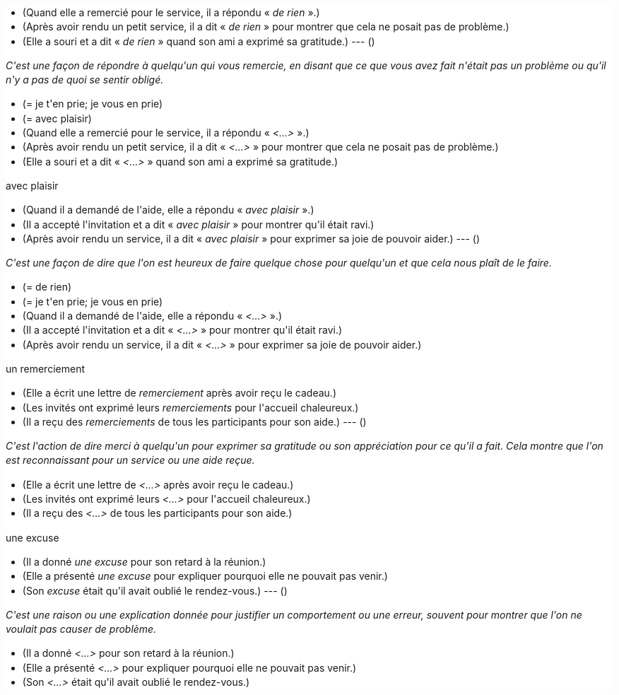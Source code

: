 - (Quand elle a remercié pour le service, il a répondu « *de rien* ».)
- (Après avoir rendu un petit service, il a dit « *de rien* » pour montrer que cela ne posait pas de problème.)
- (Elle a souri et a dit « *de rien* » quand son ami a exprimé sa gratitude.) --- ()

*C'est une façon de répondre à quelqu'un qui vous remercie, en disant que ce que vous avez fait n'était pas un problème ou qu'il n'y a pas de quoi se sentir obligé.*

- (= je t'en prie; je vous en prie)
- (= avec plaisir)
- (Quand elle a remercié pour le service, il a répondu « *<...>* ».)
- (Après avoir rendu un petit service, il a dit « *<...>* » pour montrer que cela ne posait pas de problème.)
- (Elle a souri et a dit « *<...>* » quand son ami a exprimé sa gratitude.)



avec plaisir

- (Quand il a demandé de l'aide, elle a répondu « *avec plaisir* ».)
- (Il a accepté l'invitation et a dit « *avec plaisir* » pour montrer qu'il était ravi.)
- (Après avoir rendu un service, il a dit « *avec plaisir* » pour exprimer sa joie de pouvoir aider.) --- ()

*C'est une façon de dire que l'on est heureux de faire quelque chose pour quelqu'un et que cela nous plaît de le faire.*

- (= de rien)
- (= je t'en prie; je vous en prie)
- (Quand il a demandé de l'aide, elle a répondu « *<...>* ».)
- (Il a accepté l'invitation et a dit « *<...>* » pour montrer qu'il était ravi.)
- (Après avoir rendu un service, il a dit « *<...>* » pour exprimer sa joie de pouvoir aider.)



un remerciement

- (Elle a écrit une lettre de *remerciement* après avoir reçu le cadeau.)
- (Les invités ont exprimé leurs *remerciements* pour l'accueil chaleureux.)
- (Il a reçu des *remerciements* de tous les participants pour son aide.) --- ()

*C'est l'action de dire merci à quelqu'un pour exprimer sa gratitude ou son appréciation pour ce qu'il a fait. Cela montre que l'on est reconnaissant pour un service ou une aide reçue.*

- (Elle a écrit une lettre de *<...>* après avoir reçu le cadeau.)
- (Les invités ont exprimé leurs *<...>* pour l'accueil chaleureux.)
- (Il a reçu des *<...>* de tous les participants pour son aide.)



une excuse

- (Il a donné *une excuse* pour son retard à la réunion.)
- (Elle a présenté *une excuse* pour expliquer pourquoi elle ne pouvait pas venir.)
- (Son *excuse* était qu'il avait oublié le rendez-vous.) --- ()

*C'est une raison ou une explication donnée pour justifier un comportement ou une erreur, souvent pour montrer que l'on ne voulait pas causer de problème.*

- (Il a donné *<...>* pour son retard à la réunion.)
- (Elle a présenté *<...>* pour expliquer pourquoi elle ne pouvait pas venir.)
- (Son *<...>* était qu'il avait oublié le rendez-vous.)
